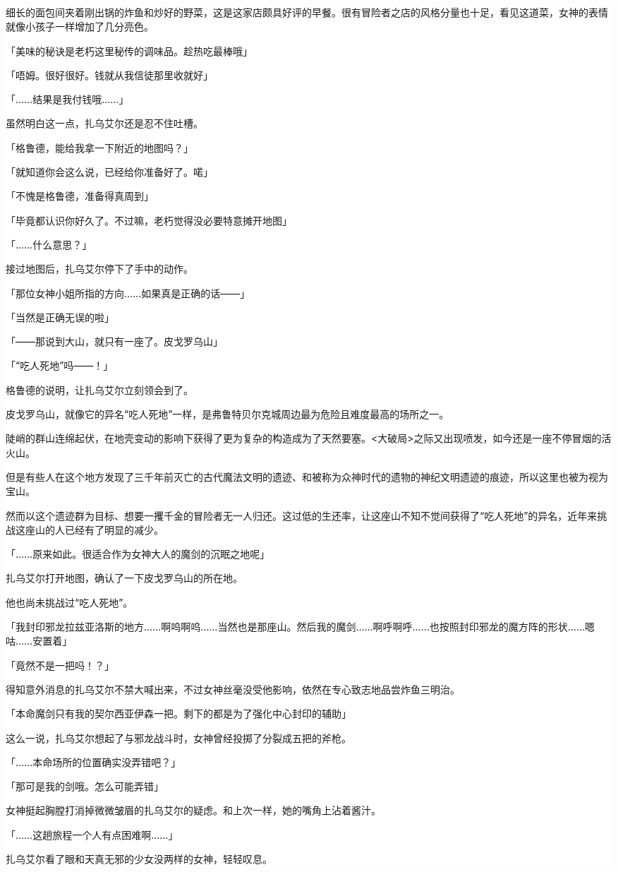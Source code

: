 细长的面包间夹着刚出锅的炸鱼和炒好的野菜，这是这家店颇具好评的早餐。很有冒险者之店的风格分量也十足，看见这道菜，女神的表情就像小孩子一样增加了几分亮色。

「美味的秘诀是老朽这里秘传的调味品。趁热吃最棒哦」

「唔姆。很好很好。钱就从我信徒那里收就好」

「……结果是我付钱哦……」

虽然明白这一点，扎乌艾尔还是忍不住吐槽。

「格鲁德，能给我拿一下附近的地图吗？」

「就知道你会这么说，已经给你准备好了。喏」

「不愧是格鲁德，准备得真周到」

「毕竟都认识你好久了。不过嘛，老朽觉得没必要特意摊开地图」

「……什么意思？」

接过地图后，扎乌艾尔停下了手中的动作。

「那位女神小姐所指的方向……如果真是正确的话——」

「当然是正确无误的啦」

「——那说到大山，就只有一座了。皮戈罗乌山」

「“吃人死地”吗——！」

格鲁德的说明，让扎乌艾尔立刻领会到了。

皮戈罗乌山，就像它的异名“吃人死地”一样，是弗鲁特贝尔克城周边最为危险且难度最高的场所之一。

陡峭的群山连绵起伏，在地壳变动的影响下获得了更为复杂的构造成为了天然要塞。<大破局>之际又出现喷发，如今还是一座不停冒烟的活火山。

但是有些人在这个地方发现了三千年前灭亡的古代魔法文明的遗迹、和被称为众神时代的遗物的神纪文明遗迹的痕迹，所以这里也被为视为宝山。

然而以这个遗迹群为目标、想要一攫千金的冒险者无一人归还。这过低的生还率，让这座山不知不觉间获得了“吃人死地”的异名，近年来挑战这座山的人已经有了明显的减少。

「……原来如此。很适合作为女神大人的魔剑的沉眠之地呢」

扎乌艾尔打开地图，确认了一下皮戈罗乌山的所在地。

他也尚未挑战过“吃人死地”。

「我封印邪龙拉兹亚洛斯的地方……啊呜啊呜……当然也是那座山。然后我的魔剑……啊呼啊呼……也按照封印邪龙的魔方阵的形状……嗯咕……安置着」

「竟然不是一把吗！？」

得知意外消息的扎乌艾尔不禁大喊出来，不过女神丝毫没受他影响，依然在专心致志地品尝炸鱼三明治。

「本命魔剑只有我的契尔西亚伊森一把。剩下的都是为了强化中心封印的辅助」

这么一说，扎乌艾尔想起了与邪龙战斗时，女神曾经投掷了分裂成五把的斧枪。

「……本命场所的位置确实没弄错吧？」

「那可是我的剑哦。怎么可能弄错」

女神挺起胸膛打消掉微微皱眉的扎乌艾尔的疑虑。和上次一样，她的嘴角上沾着酱汁。

「……这趟旅程一个人有点困难啊……」

扎乌艾尔看了眼和天真无邪的少女没两样的女神，轻轻叹息。
